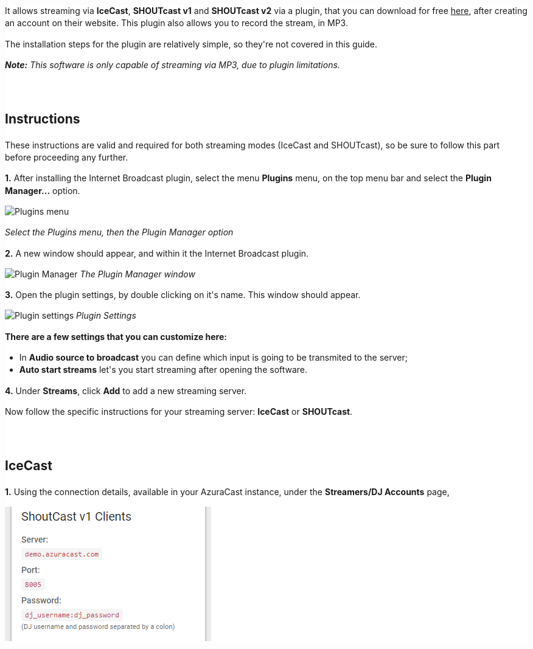 It allows streaming via **IceCast**, **SHOUTcast v1** and **SHOUTcast v2** via a plugin, that you can download for free [here](https://www.playitsoftware.com/Plugins/View/InternetBroadcast), after creating an account on their website. This plugin also allows you to record the stream, in MP3.

The installation steps for the plugin are relatively simple, so they're not covered in this guide.

***Note:** This software is only capable of streaming via MP3, due to plugin limitations.*

<br>

## Instructions

These instructions are valid and required for both streaming modes (IceCast and SHOUTcast), so be sure to follow this part before proceeding any further.

 **1.** After installing the Internet Broadcast plugin, select the menu **Plugins** menu, on the top menu bar and select the **Plugin Manager...** option.

![Plugins menu](https://i.imgur.com/jwH1CwG.png)

*Select the Plugins menu, then the Plugin Manager option*

 **2.** A new window should appear, and within it the Internet Broadcast plugin.
 
![Plugin Manager](https://i.imgur.com/17TpzI4.png)
*The Plugin Manager window*

 **3.** Open the plugin settings, by double clicking on it's name. This window should appear.

![Plugin settings](https://i.imgur.com/f7ACyAG.png)
*Plugin Settings*

**There are a few settings that you can customize here:**

 - In **Audio source to broadcast** you can define which input is going to be transmited to the server;
 - **Auto start streams** let's you start streaming after opening the software.

**4.** Under **Streams**, click **Add** to add a new streaming server.

Now follow the specific instructions for your streaming server: **IceCast** or **SHOUTcast**.

<br>

## IceCast

**1.** Using the connection details, available in your AzuraCast instance, under the **Streamers/DJ Accounts** page,

![Connection Details](/images/streaming-software/streaming_software_dj_credentials_shoutcast.png)
